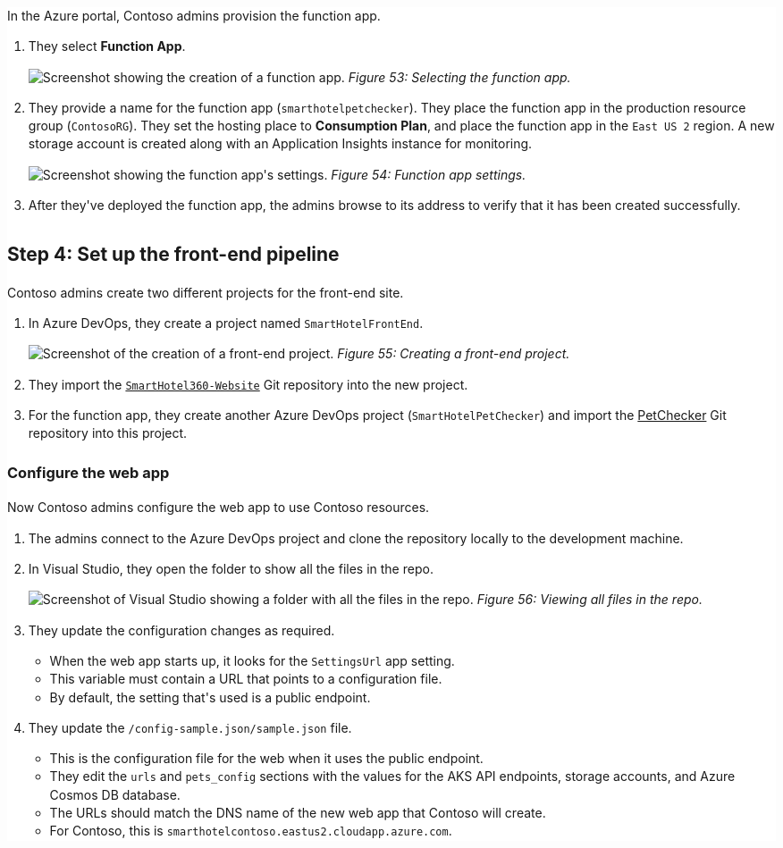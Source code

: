 In the Azure portal, Contoso admins provision the function app.

1. They select **Function App**.

    ![Screenshot showing the creation of a function app.](./media/contoso-migration-rebuild/function-app1.png)
    *Figure 53: Selecting the function app.*

2. They provide a name for the function app (`smarthotelpetchecker`). They place the function app in the production resource group (`ContosoRG`). They set the hosting place to **Consumption Plan**, and place the function app in the `East US 2` region. A new storage account is created along with an Application Insights instance for monitoring.

    ![Screenshot showing the function app's settings.](./media/contoso-migration-rebuild/function-app2.png)
    *Figure 54: Function app settings.*

3. After they've deployed the function app, the admins browse to its address to verify that it has been created successfully.

## Step 4: Set up the front-end pipeline

Contoso admins create two different projects for the front-end site.

1. In Azure DevOps, they create a project named `SmartHotelFrontEnd`.

    ![Screenshot of the creation of a front-end project.](./media/contoso-migration-rebuild/function-app1.png)
    *Figure 55: Creating a front-end project.*

2. They import the [`SmartHotel360-Website`](https://github.com/Microsoft/SmartHotel360-Website) Git repository into the new project.

3. For the function app, they create another Azure DevOps project (`SmartHotelPetChecker`) and import the [PetChecker](https://github.com/ramon-tomas-c/SmartHotel360-PetCheckerFunction) Git repository into this project.

### Configure the web app

Now Contoso admins configure the web app to use Contoso resources.

1. The admins connect to the Azure DevOps project and clone the repository locally to the development machine.
2. In Visual Studio, they open the folder to show all the files in the repo.

    ![Screenshot of Visual Studio showing a folder with all the files in the repo.](./media/contoso-migration-rebuild/configure-webapp1.png)
    *Figure 56: Viewing all files in the repo.*

3. They update the configuration changes as required.

    - When the web app starts up, it looks for the `SettingsUrl` app setting.
    - This variable must contain a URL that points to a configuration file.
    - By default, the setting that's used is a public endpoint.

4. They update the `/config-sample.json/sample.json` file.

    - This is the configuration file for the web when it uses the public endpoint.
    - They edit the `urls` and `pets_config` sections with the values for the AKS API endpoints, storage accounts, and Azure Cosmos DB database.
    - The URLs should match the DNS name of the new web app that Contoso will create.
    - For Contoso, this is `smarthotelcontoso.eastus2.cloudapp.azure.com`.
